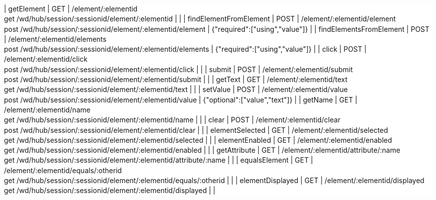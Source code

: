 | getElement                | GET    | /element/:elementid<br>get /wd/hub/session/:sessionid/element/:elementid                                                                                                                                 |                                                                                                                                                                                        |
| findElementFromElement    | POST   | /element/:elementid/element<br>post /wd/hub/session/:sessionid/element/:elementid/element                                                                                                                | {"required":["using","value"]}                                                                                                                                                         |
| findElementsFromElement   | POST   | /element/:elementid/elements<br>post /wd/hub/session/:sessionid/element/:elementid/elements                                                                                                              | {"required":["using","value"]}                                                                                                                                                         |
| click                     | POST   | /element/:elementid/click<br>post /wd/hub/session/:sessionid/element/:elementid/click                                                                                                                    |                                                                                                                                                                                        |
| submit                    | POST   | /element/:elementid/submit<br>post /wd/hub/session/:sessionid/element/:elementid/submit                                                                                                                  |                                                                                                                                                                                        |
| getText                   | GET    | /element/:elementid/text<br>get /wd/hub/session/:sessionid/element/:elementid/text                                                                                                                       |                                                                                                                                                                                        |
| setValue                  | POST   | /element/:elementid/value<br>post /wd/hub/session/:sessionid/element/:elementid/value                                                                                                                    | {"optional":["value","text"]}                                                                                                                                                          |
| getName                   | GET    | /element/:elementid/name<br>get /wd/hub/session/:sessionid/element/:elementid/name                                                                                                                       |                                                                                                                                                                                        |
| clear                     | POST   | /element/:elementid/clear<br>post /wd/hub/session/:sessionid/element/:elementid/clear                                                                                                                    |                                                                                                                                                                                        |
| elementSelected           | GET    | /element/:elementid/selected<br>get /wd/hub/session/:sessionid/element/:elementid/selected                                                                                                               |                                                                                                                                                                                        |
| elementEnabled            | GET    | /element/:elementid/enabled<br>get /wd/hub/session/:sessionid/element/:elementid/enabled                                                                                                                 |                                                                                                                                                                                        |
| getAttribute              | GET    | /element/:elementid/attribute/:name<br>get /wd/hub/session/:sessionid/element/:elementid/attribute/:name                                                                                                 |                                                                                                                                                                                        |
| equalsElement             | GET    | /element/:elementid/equals/:otherid<br>get /wd/hub/session/:sessionid/element/:elementid/equals/:otherid                                                                                                 |                                                                                                                                                                                        |
| elementDisplayed          | GET    | /element/:elementid/displayed<br>get /wd/hub/session/:sessionid/element/:elementid/displayed                                                                                                             |                                                                                                                                                                                        |

[comment]: # (core-function-comment)
[comment]: # (core-function-comment)